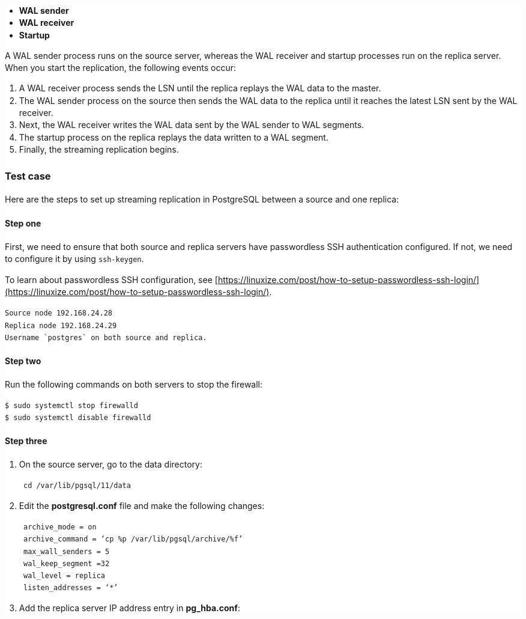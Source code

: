 -  **WAL sender**
-  **WAL receiver**
-  **Startup**

A WAL sender process runs on the source server, whereas the WAL receiver and startup
processes run on the replica server. When you start the replication, the following events
occur:

1. A WAL receiver process sends the LSN until the replica replays the WAL data to the master.
2. The WAL sender process on the source then sends the WAL data to the replica until it
   reaches the latest LSN sent by the WAL receiver.
3. Next, the WAL receiver writes the WAL data sent by the WAL sender to WAL segments.
4. The startup process on the replica replays the data written to a WAL segment.
5. Finally, the streaming replication begins.

### Test case

Here are the steps to set up streaming replication in PostgreSQL between a source and one
replica:

#### Step one 

First, we need to ensure that both source and replica servers have passwordless SSH
authentication configured. If not, we need to configure it by using `ssh-keygen`.
 
To learn about passwordless SSH configuration, see
[https://linuxize.com/post/how-to-setup-passwordless-ssh-login/](https://linuxize.com/post/how-to-setup-passwordless-ssh-login/).

    Source node 192.168.24.28 
    Replica node 192.168.24.29
    Username `postgres` on both source and replica.
 
#### Step two

Run the following commands on both servers to stop the firewall:

    $ sudo systemctl stop firewalld
    $ sudo systemctl disable firewalld

#### Step three
 
1. On the source server, go to the data directory:

        cd /var/lib/pgsql/11/data
 
2. Edit the **postgresql.conf** file and make the following changes:

        archive_mode = on
        archive_command = ‘cp %p /var/lib/pgsql/archive/%f’
        max_wall_senders = 5
        wal_keep_segment =32
        wal_level = replica
        listen_addresses = ‘*’
 
3. Add the replica server IP address entry in **pg_hba.conf**:
